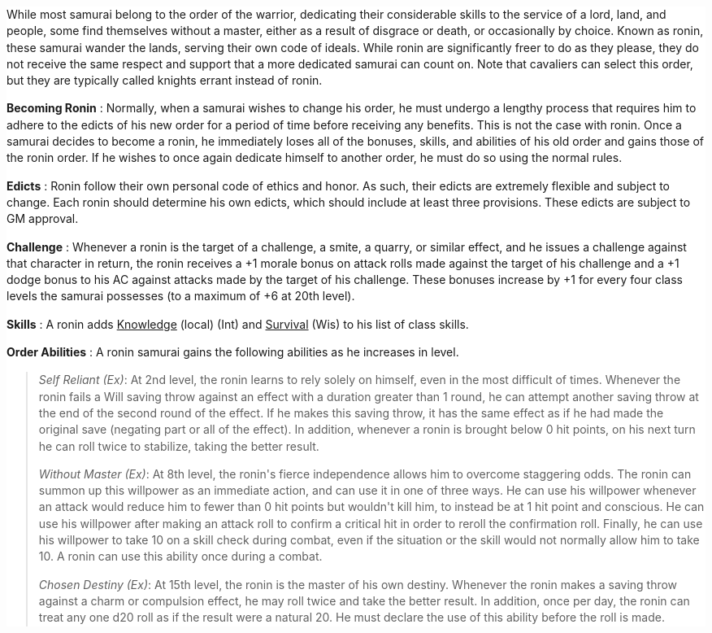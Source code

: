 While most samurai belong to the order of the warrior, dedicating their considerable skills to the service of a lord, land, and people, some find themselves without a master, either as a result of disgrace or death, or occasionally by choice. Known as ronin, these samurai wander the lands, serving their own code of ideals. While ronin are significantly freer to do as they please, they do not receive the same respect and support that a more dedicated samurai can count on. Note that cavaliers can select this order, but they are typically called knights errant instead of ronin.

**Becoming Ronin** : Normally, when a samurai wishes to change his order, he must undergo a lengthy process that requires him to adhere to the edicts of his new order for a period of time before receiving any benefits. This is not the case with ronin. Once a samurai decides to become a ronin, he immediately loses all of the bonuses, skills, and abilities of his old order and gains those of the ronin order. If he wishes to once again dedicate himself to another order, he must do so using the normal rules.

**Edicts** : Ronin follow their own personal code of ethics and honor. As such, their edicts are extremely flexible and subject to change. Each ronin should determine his own edicts, which should include at least three provisions. These edicts are subject to GM approval.

  
  

**Challenge** : Whenever a ronin is the target of a challenge, a smite, a quarry, or similar effect, and he issues a challenge against that character in return, the ronin receives a +1 morale bonus on attack rolls made against the target of his challenge and a +1 dodge bonus to his AC against attacks made by the target of his challenge. These bonuses increase by +1 for every four class levels the samurai possesses (to a maximum of +6 at 20th level).

  
  

**Skills** : A ronin adds [Knowledge](skills/knowledge.md#_knowledge) (local) (Int) and [Survival](skills/survival.md#_survival) (Wis) to his list of class skills.

  
  

**Order Abilities** : A ronin samurai gains the following abilities as he increases in level.

> _Self Reliant (Ex)_: At 2nd level, the ronin learns to rely solely on himself, even in the most difficult of times. Whenever the ronin fails a Will saving throw against an effect with a duration greater than 1 round, he can attempt another saving throw at the end of the second round of the effect. If he makes this saving throw, it has the same effect as if he had made the original save (negating part or all of the effect). In addition, whenever a ronin is brought below 0 hit points, on his next turn he can roll twice to stabilize, taking the better result.
> 
>   
> 
> _Without Master (Ex)_: At 8th level, the ronin's fierce independence allows him to overcome staggering odds. The ronin can summon up this willpower as an immediate action, and can use it in one of three ways. He can use his willpower whenever an attack would reduce him to fewer than 0 hit points but wouldn't kill him, to instead be at 1 hit point and conscious. He can use his willpower after making an attack roll to confirm a critical hit in order to reroll the confirmation roll. Finally, he can use his willpower to take 10 on a skill check during combat, even if the situation or the skill would not normally allow him to take 10. A ronin can use this ability once during a combat.
> 
>   
> 
> _Chosen Destiny (Ex)_: At 15th level, the ronin is the master of his own destiny. Whenever the ronin makes a saving throw against a charm or compulsion effect, he may roll twice and take the better result. In addition, once per day, the ronin can treat any one d20 roll as if the result were a natural 20. He must declare the use of this ability before the roll is made.